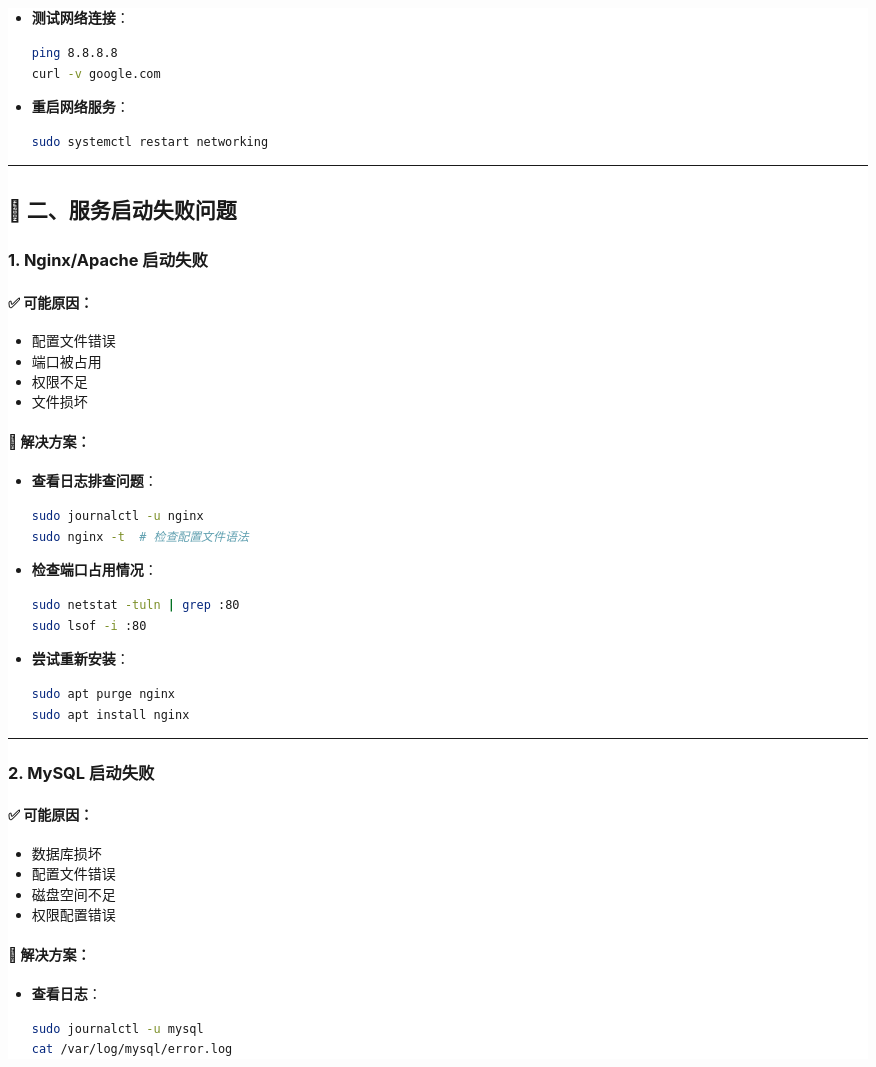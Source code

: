 - **测试网络连接**：
  ```bash
  ping 8.8.8.8
  curl -v google.com
  ```

- **重启网络服务**：
  ```bash
  sudo systemctl restart networking
  ```

---

## 🧱 二、服务启动失败问题

### 1. Nginx/Apache 启动失败

#### ✅ 可能原因：
- 配置文件错误
- 端口被占用
- 权限不足
- 文件损坏

#### 🔧 解决方案：
- **查看日志排查问题**：
  ```bash
  sudo journalctl -u nginx
  sudo nginx -t  # 检查配置文件语法
  ```

- **检查端口占用情况**：
  ```bash
  sudo netstat -tuln | grep :80
  sudo lsof -i :80
  ```

- **尝试重新安装**：
  ```bash
  sudo apt purge nginx
  sudo apt install nginx
  ```

---

### 2. MySQL 启动失败

#### ✅ 可能原因：
- 数据库损坏
- 配置文件错误
- 磁盘空间不足
- 权限配置错误

#### 🔧 解决方案：
- **查看日志**：
  ```bash
  sudo journalctl -u mysql
  cat /var/log/mysql/error.log
  ```
